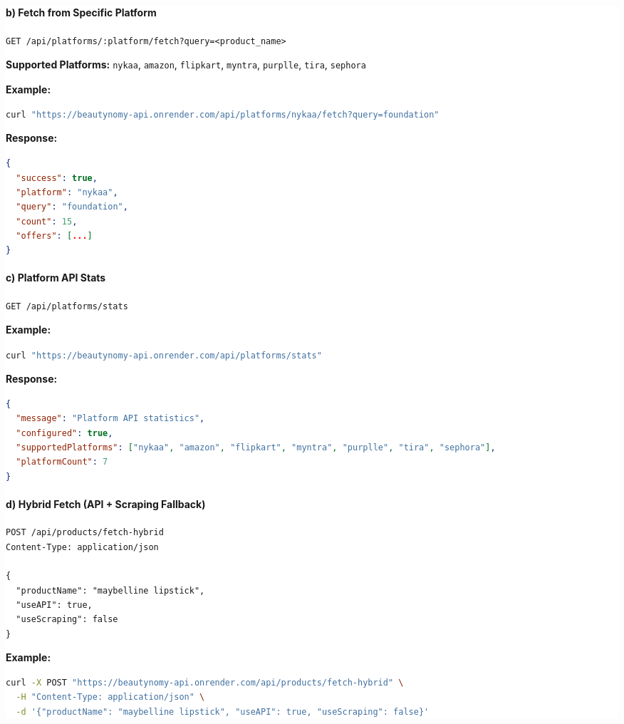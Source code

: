 #### b) Fetch from Specific Platform
```
GET /api/platforms/:platform/fetch?query=<product_name>
```

**Supported Platforms:** `nykaa`, `amazon`, `flipkart`, `myntra`, `purplle`, `tira`, `sephora`

**Example:**
```bash
curl "https://beautynomy-api.onrender.com/api/platforms/nykaa/fetch?query=foundation"
```

**Response:**
```json
{
  "success": true,
  "platform": "nykaa",
  "query": "foundation",
  "count": 15,
  "offers": [...]
}
```

#### c) Platform API Stats
```
GET /api/platforms/stats
```

**Example:**
```bash
curl "https://beautynomy-api.onrender.com/api/platforms/stats"
```

**Response:**
```json
{
  "message": "Platform API statistics",
  "configured": true,
  "supportedPlatforms": ["nykaa", "amazon", "flipkart", "myntra", "purplle", "tira", "sephora"],
  "platformCount": 7
}
```

#### d) Hybrid Fetch (API + Scraping Fallback)
```
POST /api/products/fetch-hybrid
Content-Type: application/json

{
  "productName": "maybelline lipstick",
  "useAPI": true,
  "useScraping": false
}
```

**Example:**
```bash
curl -X POST "https://beautynomy-api.onrender.com/api/products/fetch-hybrid" \
  -H "Content-Type: application/json" \
  -d '{"productName": "maybelline lipstick", "useAPI": true, "useScraping": false}'
```
